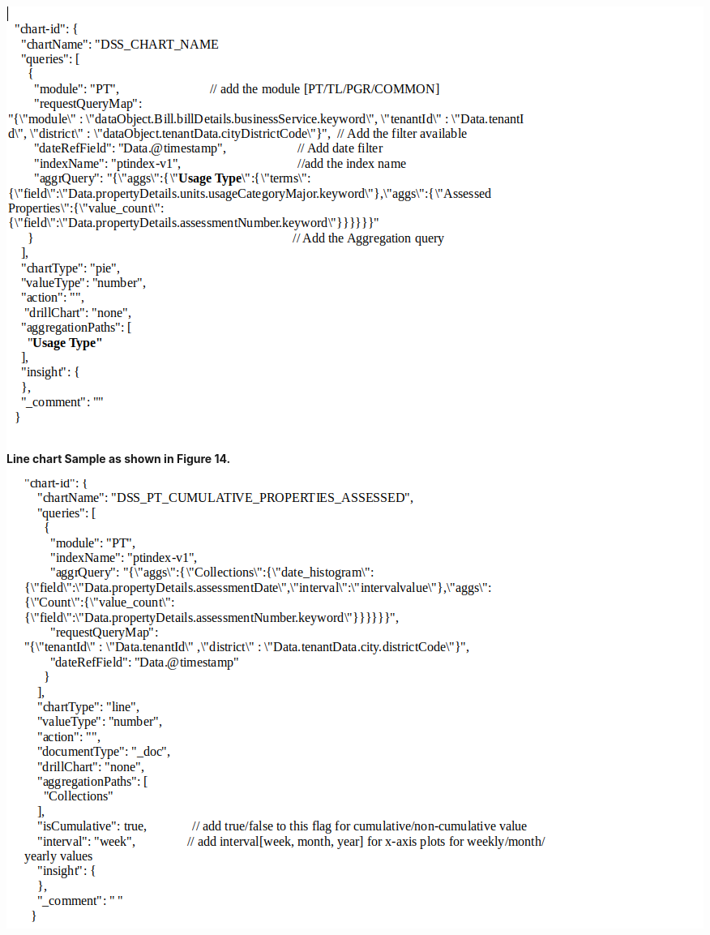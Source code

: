 ![Figure 13](../../../.gitbook/assets/124.png)

**Line chart Sample as shown in Figure 14.**

![Figure 14](../../../.gitbook/assets/125.png)
